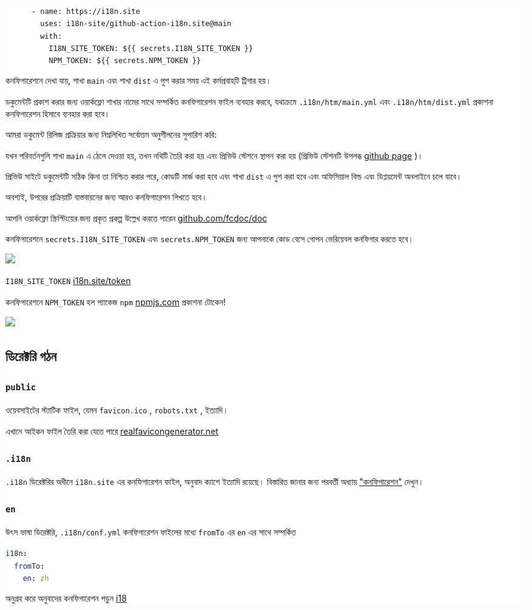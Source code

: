 ```
      - name: https://i18n.site
        uses: i18n-site/github-action-i18n.site@main
        with:
          I18N_SITE_TOKEN: ${{ secrets.I18N_SITE_TOKEN }}
          NPM_TOKEN: ${{ secrets.NPM_TOKEN }}
```

কনফিগারেশনে দেখা যায়, শাখা `main` এবং শাখা `dist` এ পুশ করার সময় এই কর্মপ্রবাহটি ট্রিগার হয়।

ডকুমেন্টটি প্রকাশ করার জন্য ওয়ার্কফ্লো শাখার নামের সাথে সম্পর্কিত কনফিগারেশন ফাইল ব্যবহার করবে, যথাক্রমে `.i18n/htm/main.yml` এবং `.i18n/htm/dist.yml` প্রকাশনা কনফিগারেশন হিসাবে ব্যবহার করা হবে।

আমরা ডকুমেন্ট রিলিজ প্রক্রিয়ার জন্য নিম্নলিখিত সর্বোত্তম অনুশীলনের সুপারিশ করি:

যখন পরিবর্তনগুলি শাখা `main` এ ঠেলে দেওয়া হয়, তখন নথিটি তৈরি করা হয় এবং প্রিভিউ স্টেশনে স্থাপন করা হয় (প্রিভিউ স্টেশনটি উপলব্ধ [github page](//pages.github.com) )।

প্রিভিউ সাইটে ডকুমেন্টটি সঠিক কিনা তা নিশ্চিত করার পরে, কোডটি মার্জ করা হবে এবং শাখা `dist` এ পুশ করা হবে এবং অফিসিয়াল বিল্ড এবং ডিপ্লয়মেন্ট অনলাইনে চলে যাবে।

অবশ্যই, উপরের প্রক্রিয়াটি বাস্তবায়নের জন্য আরও কনফিগারেশন লিখতে হবে।

আপনি ওয়ার্কফ্লো স্ক্রিপ্টিংয়ের জন্য প্রকৃত প্রকল্প উল্লেখ করতে পারেন [github.com/fcdoc/doc](//github.com/fcdoc/doc/blob/main/.github/workflows/i18n.site.yml)

কনফিগারেশনে `secrets.I18N_SITE_TOKEN` এবং `secrets.NPM_TOKEN` জন্য আপনাকে কোড বেসে গোপন ভেরিয়েবল কনফিগার করতে হবে।

![](//p.3ti.site/1730970199.avif)

`I18N_SITE_TOKEN` [i18n.site/token](//i18n.site/token)

কনফিগারেশনে `NPM_TOKEN` হল প্যাকেজ `npm` [npmjs.com](//npmjs.com) প্রকাশনা টোকেন!

![](//p.3ti.site/1730969906.avif)


## ডিরেক্টরি গঠন

### `public`

ওয়েবসাইটের স্ট্যাটিক ফাইল, যেমন `favicon.ico` , `robots.txt` , ইত্যাদি।

এখানে আইকন ফাইল তৈরি করা যেতে পারে [realfavicongenerator.net](https://realfavicongenerator.net)

### `.i18n`

`.i18n` ডিরেক্টরির অধীনে `i18n.site` এর কনফিগারেশন ফাইল, অনুবাদ ক্যাশে ইত্যাদি রয়েছে। বিস্তারিত জানার জন্য পরবর্তী অধ্যায় ["কনফিগারেশন"](/i18n.site/conf) দেখুন।

### `en`

উৎস ভাষা ডিরেক্টরি, `.i18n/conf.yml` কনফিগারেশন ফাইলের মধ্যে `fromTo` এর `en` এর সাথে সম্পর্কিত

```yaml
i18n:
  fromTo:
    en: zh
```

অনুগ্রহ করে অনুবাদের কনফিগারেশন পড়ুন [i18](/i18/use)
